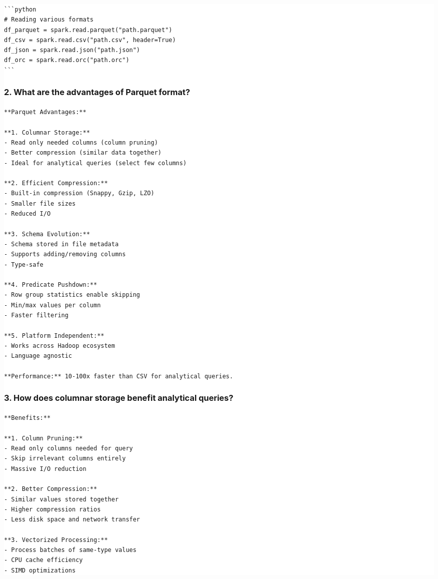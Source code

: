     ```python
    # Reading various formats
    df_parquet = spark.read.parquet("path.parquet")
    df_csv = spark.read.csv("path.csv", header=True)
    df_json = spark.read.json("path.json")
    df_orc = spark.read.orc("path.orc")
    ```

### 2. What are the advantages of Parquet format?

    **Parquet Advantages:**

    **1. Columnar Storage:**
    - Read only needed columns (column pruning)
    - Better compression (similar data together)
    - Ideal for analytical queries (select few columns)

    **2. Efficient Compression:**
    - Built-in compression (Snappy, Gzip, LZO)
    - Smaller file sizes
    - Reduced I/O

    **3. Schema Evolution:**
    - Schema stored in file metadata
    - Supports adding/removing columns
    - Type-safe

    **4. Predicate Pushdown:**
    - Row group statistics enable skipping
    - Min/max values per column
    - Faster filtering

    **5. Platform Independent:**
    - Works across Hadoop ecosystem
    - Language agnostic

    **Performance:** 10-100x faster than CSV for analytical queries.

### 3. How does columnar storage benefit analytical queries?

    **Benefits:**

    **1. Column Pruning:**
    - Read only columns needed for query
    - Skip irrelevant columns entirely
    - Massive I/O reduction

    **2. Better Compression:**
    - Similar values stored together
    - Higher compression ratios
    - Less disk space and network transfer

    **3. Vectorized Processing:**
    - Process batches of same-type values
    - CPU cache efficiency
    - SIMD optimizations
